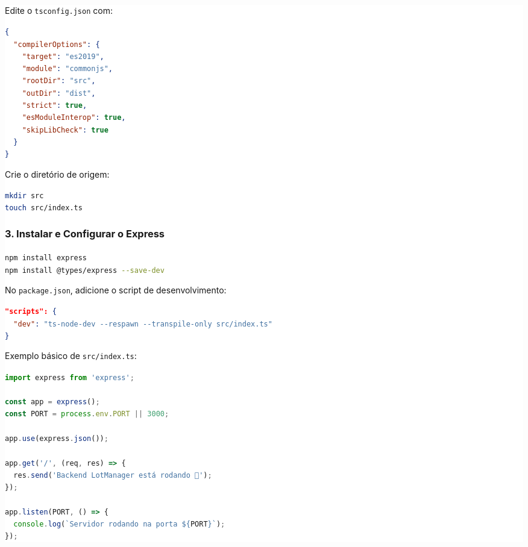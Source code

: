 Edite o `tsconfig.json` com:

```json
{
  "compilerOptions": {
    "target": "es2019",
    "module": "commonjs",
    "rootDir": "src",
    "outDir": "dist",
    "strict": true,
    "esModuleInterop": true,
    "skipLibCheck": true
  }
}
```

Crie o diretório de origem:

```bash
mkdir src
touch src/index.ts
```

### 3. Instalar e Configurar o Express

```bash
npm install express
npm install @types/express --save-dev
```

No `package.json`, adicione o script de desenvolvimento:

```json
"scripts": {
  "dev": "ts-node-dev --respawn --transpile-only src/index.ts"
}
```

Exemplo básico de `src/index.ts`:

```ts
import express from 'express';

const app = express();
const PORT = process.env.PORT || 3000;

app.use(express.json());

app.get('/', (req, res) => {
  res.send('Backend LotManager está rodando 🚀');
});

app.listen(PORT, () => {
  console.log(`Servidor rodando na porta ${PORT}`);
});
```
